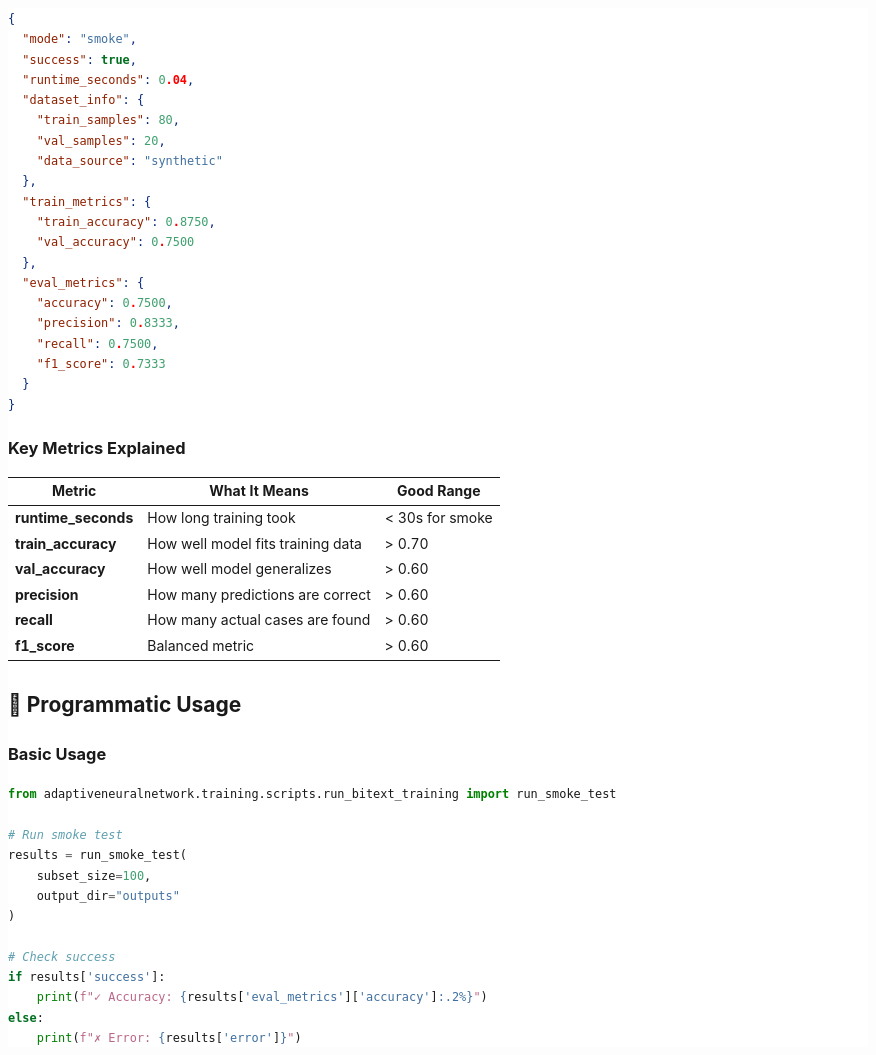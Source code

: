```json
{
  "mode": "smoke",
  "success": true,
  "runtime_seconds": 0.04,
  "dataset_info": {
    "train_samples": 80,
    "val_samples": 20,
    "data_source": "synthetic"
  },
  "train_metrics": {
    "train_accuracy": 0.8750,
    "val_accuracy": 0.7500
  },
  "eval_metrics": {
    "accuracy": 0.7500,
    "precision": 0.8333,
    "recall": 0.7500,
    "f1_score": 0.7333
  }
}
```

### Key Metrics Explained

| Metric | What It Means | Good Range |
|--------|---------------|------------|
| **runtime_seconds** | How long training took | < 30s for smoke |
| **train_accuracy** | How well model fits training data | > 0.70 |
| **val_accuracy** | How well model generalizes | > 0.60 |
| **precision** | How many predictions are correct | > 0.60 |
| **recall** | How many actual cases are found | > 0.60 |
| **f1_score** | Balanced metric | > 0.60 |

## 🔧 Programmatic Usage

### Basic Usage

```python
from adaptiveneuralnetwork.training.scripts.run_bitext_training import run_smoke_test

# Run smoke test
results = run_smoke_test(
    subset_size=100,
    output_dir="outputs"
)

# Check success
if results['success']:
    print(f"✓ Accuracy: {results['eval_metrics']['accuracy']:.2%}")
else:
    print(f"✗ Error: {results['error']}")
```
